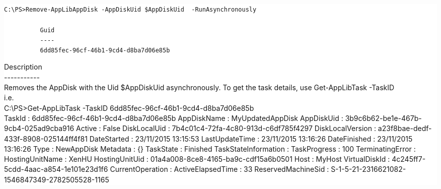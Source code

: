 ```
C:\PS>Remove-AppLibAppDisk -AppDiskUid $AppDiskUid  -RunAsynchronously

          Guid
          ----
          6dd85fec-96cf-46b1-9cd4-d8ba7d06e85b
```
   Description<br>-----------<br>Removes the AppDisk with the Uid $AppDiskUid asynchronously. To get the task details, use Get-AppLibTask -TaskID <task id><br>i.e.<br>C:\PS>Get-AppLibTask -TaskID 6dd85fec-96cf-46b1-9cd4-d8ba7d06e85b<br>TaskId                              : 6dd85fec-96cf-46b1-9cd4-d8ba7d06e85b AppDiskName                         : MyUpdatedAppDisk AppDiskUid                          : 3b9c6b62-be1e-467b-9cb4-025ad9cba916 Active                              : False DiskLocalUid                        : 7b4c01c4-72fa-4c80-913d-c6df785f4297 DiskLocalVersion                    : a23f8bae-dedf-433f-8908-025144ff4f81 DateStarted                         : 23/11/2015 13:15:53 LastUpdateTime                      : 23/11/2015 13:16:26 DateFinished                        : 23/11/2015 13:16:26 Type                                : NewAppDisk Metadata                            : {} TaskState                           : Finished TaskStateInformation                : TaskProgress                        : 100 TerminatingError                    : HostingUnitName                     : XenHU HostingUnitUid                      : 01a4a008-8ce8-4165-ba9c-cdf15a6b0501 Host                                : MyHost VirtualDiskId                       : 4c245ff7-5cdd-4aac-a854-1e101e23d1f6 CurrentOperation                    : ActiveElapsedTime                   : 33 ReservedMachineSid                  : S-1-5-21-2316621082-1546847349-2782505528-1165
